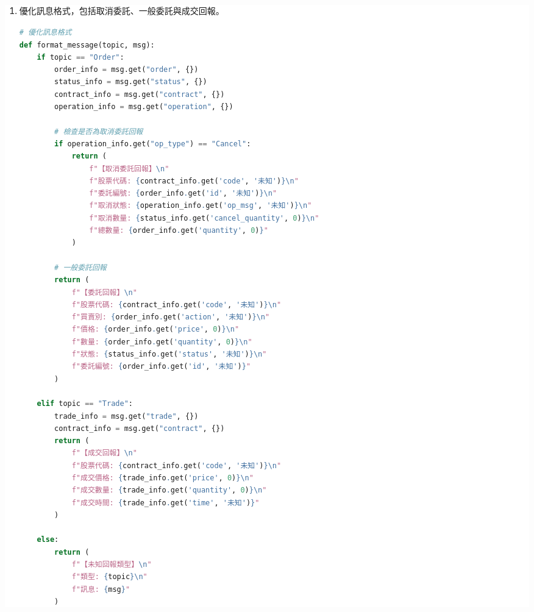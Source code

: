 1. 優化訊息格式，包括取消委託、一般委託與成交回報。

    ```python
    # 優化訊息格式
    def format_message(topic, msg):
        if topic == "Order":
            order_info = msg.get("order", {})
            status_info = msg.get("status", {})
            contract_info = msg.get("contract", {})
            operation_info = msg.get("operation", {})

            # 檢查是否為取消委託回報
            if operation_info.get("op_type") == "Cancel":
                return (
                    f"【取消委託回報】\n"
                    f"股票代碼: {contract_info.get('code', '未知')}\n"
                    f"委託編號: {order_info.get('id', '未知')}\n"
                    f"取消狀態: {operation_info.get('op_msg', '未知')}\n"
                    f"取消數量: {status_info.get('cancel_quantity', 0)}\n"
                    f"總數量: {order_info.get('quantity', 0)}"
                )

            # 一般委託回報
            return (
                f"【委託回報】\n"
                f"股票代碼: {contract_info.get('code', '未知')}\n"
                f"買賣別: {order_info.get('action', '未知')}\n"
                f"價格: {order_info.get('price', 0)}\n"
                f"數量: {order_info.get('quantity', 0)}\n"
                f"狀態: {status_info.get('status', '未知')}\n"
                f"委託編號: {order_info.get('id', '未知')}"
            )

        elif topic == "Trade":
            trade_info = msg.get("trade", {})
            contract_info = msg.get("contract", {})
            return (
                f"【成交回報】\n"
                f"股票代碼: {contract_info.get('code', '未知')}\n"
                f"成交價格: {trade_info.get('price', 0)}\n"
                f"成交數量: {trade_info.get('quantity', 0)}\n"
                f"成交時間: {trade_info.get('time', '未知')}"
            )

        else:
            return (
                f"【未知回報類型】\n"
                f"類型: {topic}\n"
                f"訊息: {msg}"
            )
    ```
